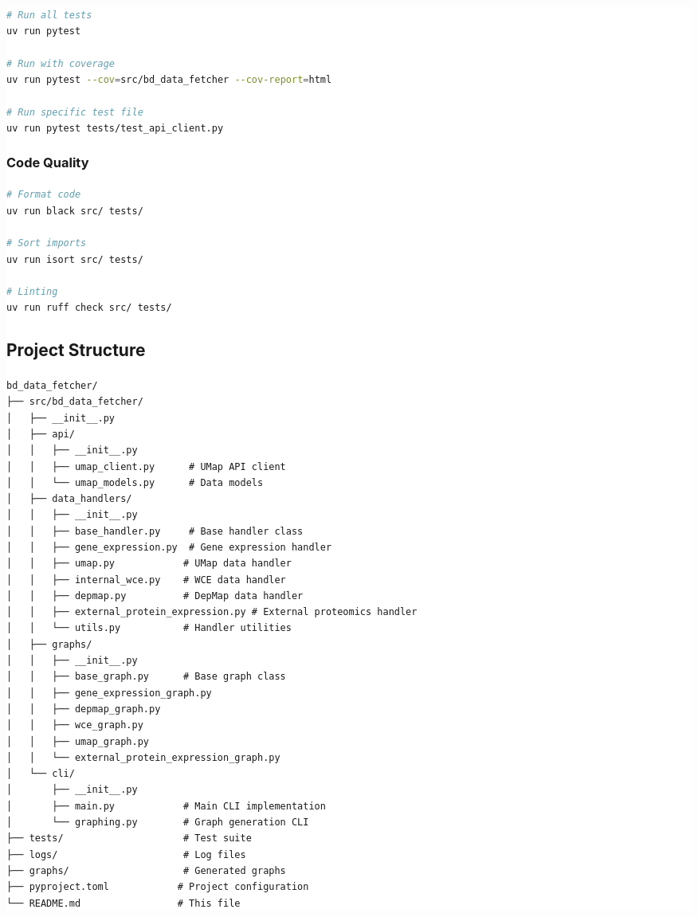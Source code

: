 ```bash
# Run all tests
uv run pytest

# Run with coverage
uv run pytest --cov=src/bd_data_fetcher --cov-report=html

# Run specific test file
uv run pytest tests/test_api_client.py
```

### Code Quality

```bash
# Format code
uv run black src/ tests/

# Sort imports
uv run isort src/ tests/

# Linting
uv run ruff check src/ tests/
```

## Project Structure

```
bd_data_fetcher/
├── src/bd_data_fetcher/
│   ├── __init__.py
│   ├── api/
│   │   ├── __init__.py
│   │   ├── umap_client.py      # UMap API client
│   │   └── umap_models.py      # Data models
│   ├── data_handlers/
│   │   ├── __init__.py
│   │   ├── base_handler.py     # Base handler class
│   │   ├── gene_expression.py  # Gene expression handler
│   │   ├── umap.py            # UMap data handler
│   │   ├── internal_wce.py    # WCE data handler
│   │   ├── depmap.py          # DepMap data handler
│   │   ├── external_protein_expression.py # External proteomics handler
│   │   └── utils.py           # Handler utilities
│   ├── graphs/
│   │   ├── __init__.py
│   │   ├── base_graph.py      # Base graph class
│   │   ├── gene_expression_graph.py
│   │   ├── depmap_graph.py
│   │   ├── wce_graph.py
│   │   ├── umap_graph.py
│   │   └── external_protein_expression_graph.py
│   └── cli/
│       ├── __init__.py
│       ├── main.py            # Main CLI implementation
│       └── graphing.py        # Graph generation CLI
├── tests/                     # Test suite
├── logs/                      # Log files
├── graphs/                    # Generated graphs
├── pyproject.toml            # Project configuration
└── README.md                 # This file
```
